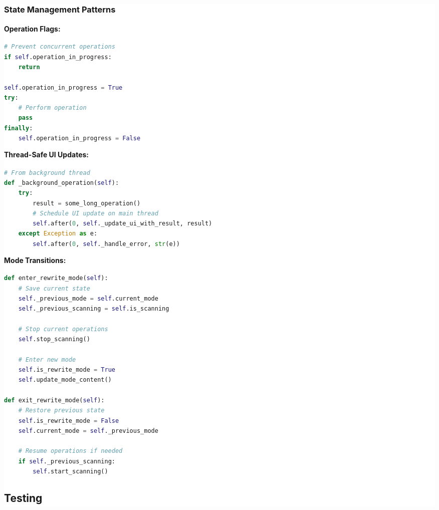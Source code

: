 ### State Management Patterns

**Operation Flags:**
```python
# Prevent concurrent operations
if self.operation_in_progress:
    return
    
self.operation_in_progress = True
try:
    # Perform operation
    pass
finally:
    self.operation_in_progress = False
```

**Thread-Safe UI Updates:**
```python
# From background thread
def _background_operation(self):
    try:
        result = some_long_operation()
        # Schedule UI update on main thread
        self.after(0, self._update_ui_with_result, result)
    except Exception as e:
        self.after(0, self._handle_error, str(e))
```

**Mode Transitions:**
```python
def enter_rewrite_mode(self):
    # Save current state
    self._previous_mode = self.current_mode
    self._previous_scanning = self.is_scanning
    
    # Stop current operations
    self.stop_scanning()
    
    # Enter new mode
    self.is_rewrite_mode = True
    self.update_mode_content()

def exit_rewrite_mode(self):
    # Restore previous state
    self.is_rewrite_mode = False
    self.current_mode = self._previous_mode
    
    # Resume operations if needed
    if self._previous_scanning:
        self.start_scanning()
```

## Testing
